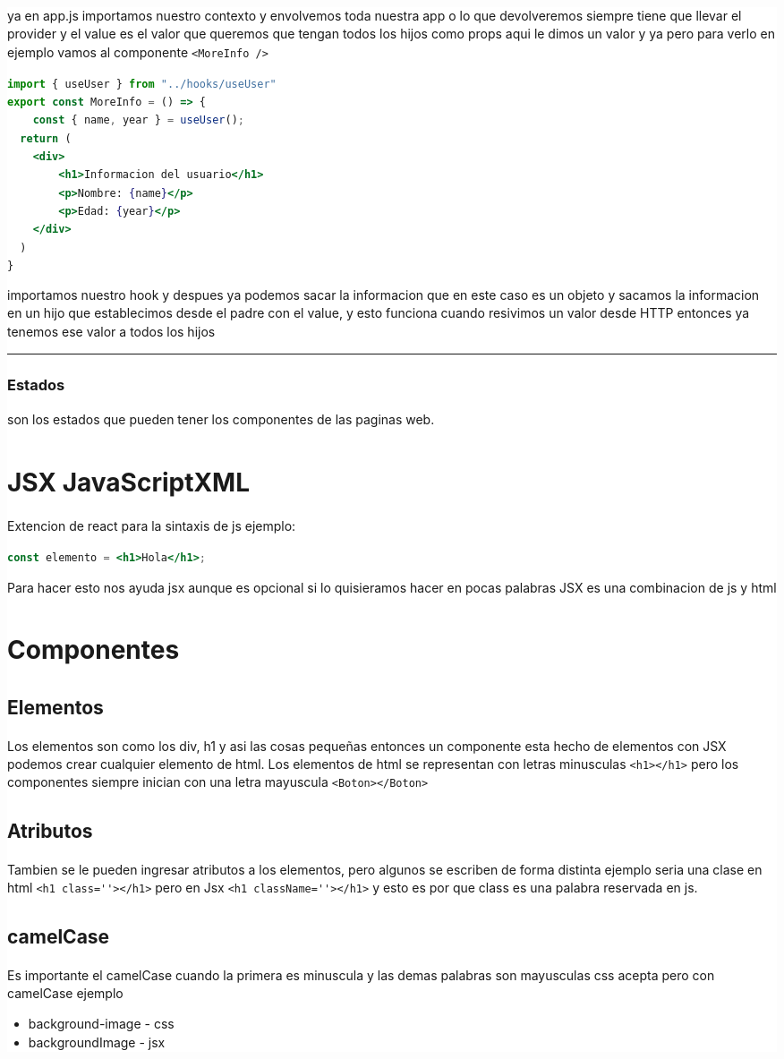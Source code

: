 ya en app.js importamos nuestro contexto y envolvemos toda nuestra app o lo que devolveremos siempre tiene que llevar el provider y el value es el valor que queremos que tengan todos los hijos como props aqui le dimos un valor y ya pero para verlo en ejemplo vamos al componente `<MoreInfo />`

```jsx
import { useUser } from "../hooks/useUser"
export const MoreInfo = () => {
    const { name, year } = useUser();
  return (
    <div>
        <h1>Informacion del usuario</h1>
        <p>Nombre: {name}</p>
        <p>Edad: {year}</p>
    </div>
  )
}
```
importamos nuestro hook y despues ya podemos sacar la informacion que en este caso es un objeto y sacamos la informacion en un hijo que establecimos desde el padre con el value, y esto funciona cuando resivimos un valor desde HTTP entonces ya tenemos ese valor a todos los hijos

---

### Estados
son los estados que pueden tener los componentes de las paginas web.

# JSX JavaScriptXML
Extencion de react para la sintaxis de js ejemplo: 
```jsx
const elemento = <h1>Hola</h1>;
```
Para hacer esto nos ayuda jsx aunque es opcional si lo quisieramos hacer
en pocas palabras JSX es una combinacion de js y html

# Componentes 
## Elementos 
Los elementos son como los div, h1 y asi las cosas pequeñas entonces un componente esta hecho de elementos
con JSX podemos crear cualquier elemento de html.
Los elementos de html se representan con letras minusculas `<h1></h1>` 
pero los componentes siempre inician con una letra mayuscula `<Boton></Boton>`

## Atributos
Tambien se le pueden ingresar atributos a los elementos, pero algunos se escriben de forma distinta
ejemplo seria una clase en html `<h1 class=''></h1>` pero en Jsx `<h1 className=''></h1>` y esto es por que class es una palabra reservada en js.

## camelCase
Es importante el camelCase      cuando la primera es minuscula y las demas palabras son mayusculas
css acepta pero con camelCase ejemplo
* background-image - css
* backgroundImage - jsx

